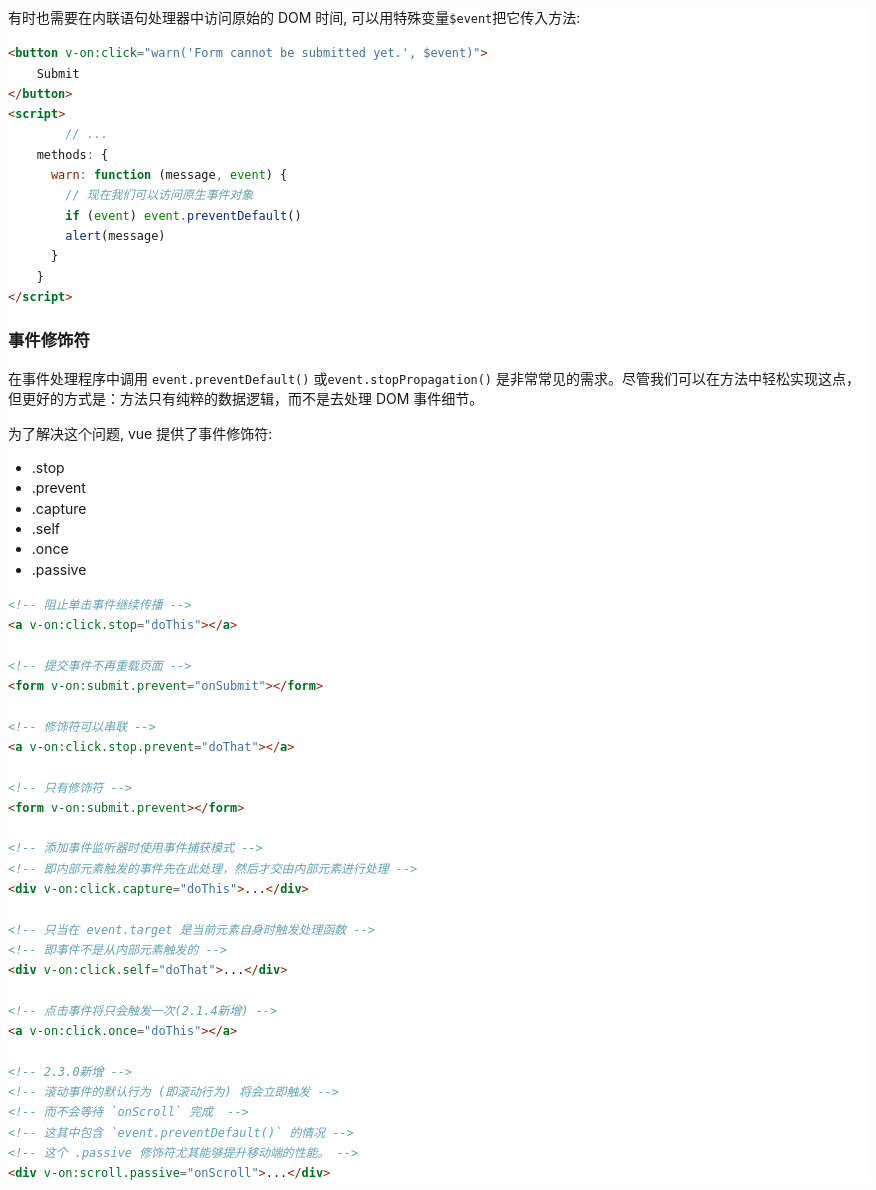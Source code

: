 有时也需要在内联语句处理器中访问原始的 DOM 时间, 可以用特殊变量`$event`把它传入方法:

```html
<button v-on:click="warn('Form cannot be submitted yet.', $event)">
    Submit
</button>
<script>
        // ...
    methods: {
      warn: function (message, event) {
        // 现在我们可以访问原生事件对象
        if (event) event.preventDefault()
        alert(message)
      }
    }
</script>
```

### 事件修饰符

在事件处理程序中调用 `event.preventDefault()` 或`event.stopPropagation()` 是非常常见的需求。尽管我们可以在方法中轻松实现这点，但更好的方式是：方法只有纯粹的数据逻辑，而不是去处理 DOM 事件细节。

为了解决这个问题, vue 提供了事件修饰符:

-   .stop
-   .prevent
-   .capture
-   .self
-   .once
-   .passive

```html
<!-- 阻止单击事件继续传播 -->
<a v-on:click.stop="doThis"></a>

<!-- 提交事件不再重载页面 -->
<form v-on:submit.prevent="onSubmit"></form>

<!-- 修饰符可以串联 -->
<a v-on:click.stop.prevent="doThat"></a>

<!-- 只有修饰符 -->
<form v-on:submit.prevent></form>

<!-- 添加事件监听器时使用事件捕获模式 -->
<!-- 即内部元素触发的事件先在此处理，然后才交由内部元素进行处理 -->
<div v-on:click.capture="doThis">...</div>

<!-- 只当在 event.target 是当前元素自身时触发处理函数 -->
<!-- 即事件不是从内部元素触发的 -->
<div v-on:click.self="doThat">...</div>

<!-- 点击事件将只会触发一次(2.1.4新增) -->
<a v-on:click.once="doThis"></a>

<!-- 2.3.0新增 -->
<!-- 滚动事件的默认行为 (即滚动行为) 将会立即触发 -->
<!-- 而不会等待 `onScroll` 完成  -->
<!-- 这其中包含 `event.preventDefault()` 的情况 -->
<!-- 这个 .passive 修饰符尤其能够提升移动端的性能。 -->
<div v-on:scroll.passive="onScroll">...</div>
```
